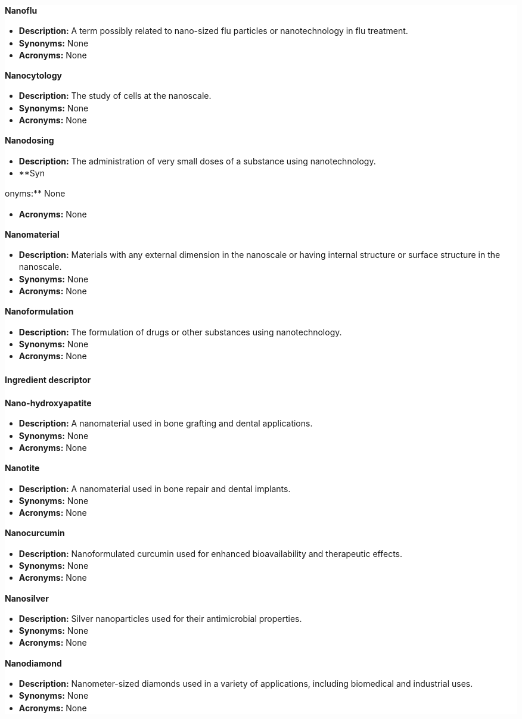 **Nanoflu**
- **Description:** A term possibly related to nano-sized flu particles or nanotechnology in flu treatment.
- **Synonyms:** None
- **Acronyms:** None

**Nanocytology**
- **Description:** The study of cells at the nanoscale.
- **Synonyms:** None
- **Acronyms:** None

**Nanodosing**
- **Description:** The administration of very small doses of a substance using nanotechnology.
- **Syn

onyms:** None
- **Acronyms:** None

**Nanomaterial**
- **Description:** Materials with any external dimension in the nanoscale or having internal structure or surface structure in the nanoscale.
- **Synonyms:** None
- **Acronyms:** None

**Nanoformulation**
- **Description:** The formulation of drugs or other substances using nanotechnology.
- **Synonyms:** None
- **Acronyms:** None

#### Ingredient descriptor

**Nano-hydroxyapatite**
- **Description:** A nanomaterial used in bone grafting and dental applications.
- **Synonyms:** None
- **Acronyms:** None

**Nanotite**
- **Description:** A nanomaterial used in bone repair and dental implants.
- **Synonyms:** None
- **Acronyms:** None

**Nanocurcumin**
- **Description:** Nanoformulated curcumin used for enhanced bioavailability and therapeutic effects.
- **Synonyms:** None
- **Acronyms:** None

**Nanosilver**
- **Description:** Silver nanoparticles used for their antimicrobial properties.
- **Synonyms:** None
- **Acronyms:** None

**Nanodiamond**
- **Description:** Nanometer-sized diamonds used in a variety of applications, including biomedical and industrial uses.
- **Synonyms:** None
- **Acronyms:** None
